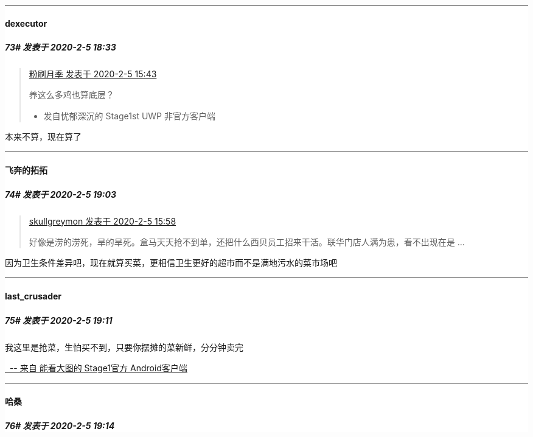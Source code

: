 *****

####  dexecutor  
##### 73#       发表于 2020-2-5 18:33



<blockquote><a href="httphttps://bbs.saraba1st.com/2b/forum.php?mod=redirect&amp;goto=findpost&amp;pid=46333437&amp;ptid=1912339" target="_blank">粉刷月季 发表于 2020-2-5 15:43</a>

养这么多鸡也算底层？



- 发自忧郁深沉的 Stage1st UWP 非官方客户端</blockquote>
本来不算，现在算了







*****

####  飞奔的拓拓  
##### 74#       发表于 2020-2-5 19:03



<blockquote><a href="httphttps://bbs.saraba1st.com/2b/forum.php?mod=redirect&amp;goto=findpost&amp;pid=46333522&amp;ptid=1912339" target="_blank">skullgreymon 发表于 2020-2-5 15:58</a>

好像是涝的涝死，旱的旱死。盒马天天抢不到单，还把什么西贝员工招来干活。联华门店人满为患，看不出现在是 ...</blockquote>
因为卫生条件差异吧，现在就算买菜，更相信卫生更好的超市而不是满地污水的菜市场吧







*****

####  last_crusader  
##### 75#       发表于 2020-2-5 19:11




我这里是抢菜，生怕买不到，只要你摆摊的菜新鲜，分分钟卖完

[  -- 来自 能看大图的 Stage1官方 Android客户端](https://www.coolapk.com/apk/140634)







*****

####  哈桑  
##### 76#       发表于 2020-2-5 19:14


